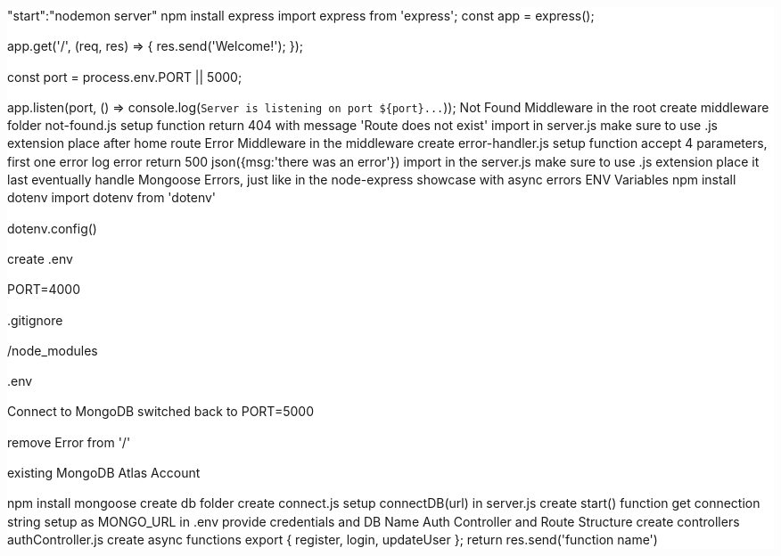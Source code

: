 "start":"nodemon server"
npm install express
import express from 'express';
const app = express();

app.get('/', (req, res) => {
res.send('Welcome!');
});

const port = process.env.PORT || 5000;

app.listen(port, () => console.log(`Server is listening on port ${port}...`));
Not Found Middleware
in the root create middleware folder
not-found.js
setup function
return 404 with message 'Route does not exist'
import in server.js
make sure to use .js extension
place after home route
Error Middleware
in the middleware create error-handler.js
setup function
accept 4 parameters, first one error
log error
return 500
json({msg:'there was an error'})
import in the server.js
make sure to use .js extension
place it last
eventually handle Mongoose Errors, just like in the node-express
showcase with async errors
ENV Variables
npm install dotenv
import dotenv from 'dotenv'

dotenv.config()

create .env

PORT=4000

.gitignore

/node_modules

.env

Connect to MongoDB
switched back to PORT=5000

remove Error from '/'

existing MongoDB Atlas Account

npm install mongoose
create db folder
create connect.js
setup connectDB(url)
in server.js create start() function
get connection string
setup as MONGO_URL in .env
provide credentials and DB Name
Auth Controller and Route Structure
create controllers
authController.js
create async functions
export { register, login, updateUser };
return res.send('function name')